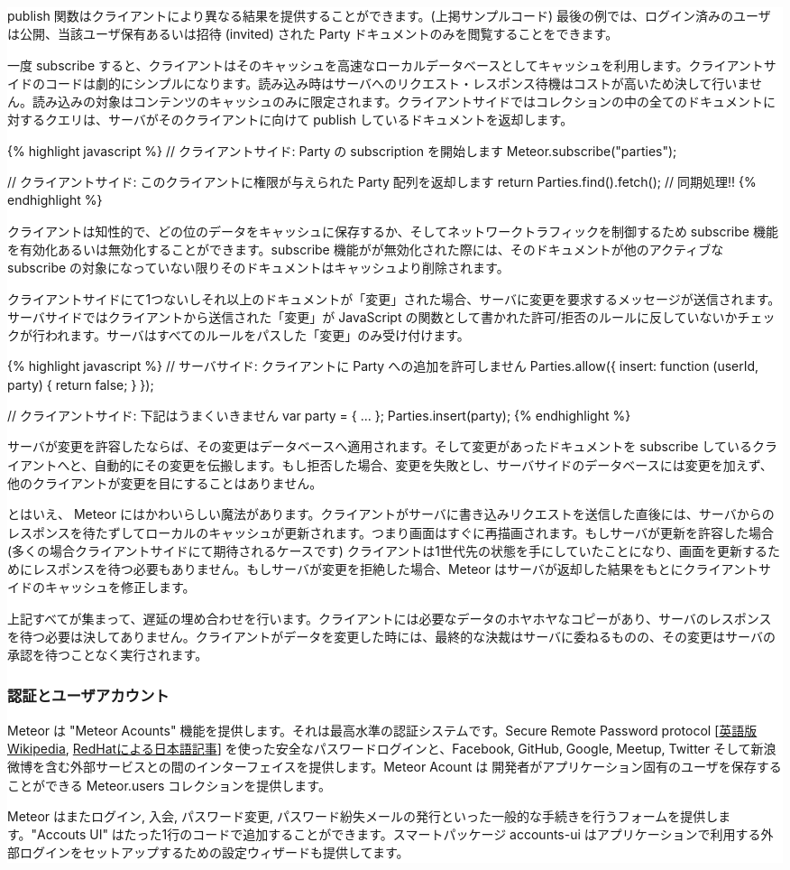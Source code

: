 <p>publish 関数はクライアントにより異なる結果を提供することができます。(上掲サンプルコード) 最後の例では、ログイン済みのユーザは公開、当該ユーザ保有あるいは招待 (invited) された Party ドキュメントのみを閲覧することをできます。</p>

<p>一度 subscribe すると、クライアントはそのキャッシュを高速なローカルデータベースとしてキャッシュを利用します。クライアントサイドのコードは劇的にシンプルになります。読み込み時はサーバへのリクエスト・レスポンス待機はコストが高いため決して行いません。読み込みの対象はコンテンツのキャッシュのみに限定されます。クライアントサイドではコレクションの中の全てのドキュメントに対するクエリは、サーバがそのクライアントに向けて publish しているドキュメントを返却します。</p>

{% highlight javascript %}
// クライアントサイド: Party の subscription を開始します
Meteor.subscribe("parties");

// クライアントサイド: このクライアントに権限が与えられた Party 配列を返却します
return Parties.find().fetch(); // 同期処理!!
{% endhighlight %}

<p>クライアントは知性的で、どの位のデータをキャッシュに保存するか、そしてネットワークトラフィックを制御するため subscribe 機能を有効化あるいは無効化することができます。subscribe 機能がが無効化された際には、そのドキュメントが他のアクティブな subscribe の対象になっていない限りそのドキュメントはキャッシュより削除されます。</p>

<p>クライアントサイドにて1つないしそれ以上のドキュメントが「変更」された場合、サーバに変更を要求するメッセージが送信されます。サーバサイドではクライアントから送信された「変更」が JavaScript の関数として書かれた許可/拒否のルールに反していないかチェックが行われます。サーバはすべてのルールをパスした「変更」のみ受け付けます。</p>

{% highlight javascript %}
// サーバサイド: クライアントに Party への追加を許可しません
Parties.allow({
  insert: function (userId, party) {
    return false;
  }
});

// クライアントサイド: 下記はうまくいきません
var party = { ... };
Parties.insert(party);
{% endhighlight %}

<p>サーバが変更を許容したならば、その変更はデータベースへ適用されます。そして変更があったドキュメントを subscribe しているクライアントへと、自動的にその変更を伝搬します。もし拒否した場合、変更を失敗とし、サーバサイドのデータベースには変更を加えず、他のクライアントが変更を目にすることはありません。</p>

<p>とはいえ、 Meteor にはかわいらしい魔法があります。クライアントがサーバに書き込みリクエストを送信した直後には、サーバからのレスポンスを待たずしてローカルのキャッシュが更新されます。つまり画面はすぐに再描画されます。もしサーバが更新を許容した場合 (多くの場合クライアントサイドにて期待されるケースです) クライアントは1世代先の状態を手にしていたことになり、画面を更新するためにレスポンスを待つ必要もありません。もしサーバが変更を拒絶した場合、Meteor はサーバが返却した結果をもとにクライアントサイドのキャッシュを修正します。</p>

<p>上記すべてが集まって、遅延の埋め合わせを行います。クライアントには必要なデータのホヤホヤなコピーがあり、サーバのレスポンスを待つ必要は決してありません。クライアントがデータを変更した時には、最終的な決裁はサーバに委ねるものの、その変更はサーバの承認を待つことなく実行されます。</p>

<a name="data_and_security-authentication_and_user_accounts"></a>
<h3>認証とユーザアカウント</h3>

<p>Meteor は "Meteor Acounts" 機能を提供します。それは最高水準の認証システムです。Secure Remote Password protocol [<a href="http://en.wikipedia.org/wiki/Secure_Remote_Password_protocol">英語版 Wikipedia</a>, <a href="https://access.redhat.com/site/documentation/ja-JP/JBoss_Enterprise_Application_Platform/5/html/Security_Guide/chap-Secure_Remote_Password_Protocol.html">RedHatによる日本語記事</a>] を使った安全なパスワードログインと、Facebook, GitHub, Google, Meetup, Twitter そして新浪微博を含む外部サービスとの間のインターフェイスを提供します。Meteor Acount は 開発者がアプリケーション固有のユーザを保存することができる Meteor.users コレクションを提供します。</p>

<p>Meteor はまたログイン, 入会, パスワード変更, パスワード紛失メールの発行といった一般的な手続きを行うフォームを提供します。"Accouts UI" はたった1行のコードで追加することができます。スマートパッケージ accounts-ui はアプリケーションで利用する外部ログインをセットアップするための設定ウィザードも提供してます。</p>
